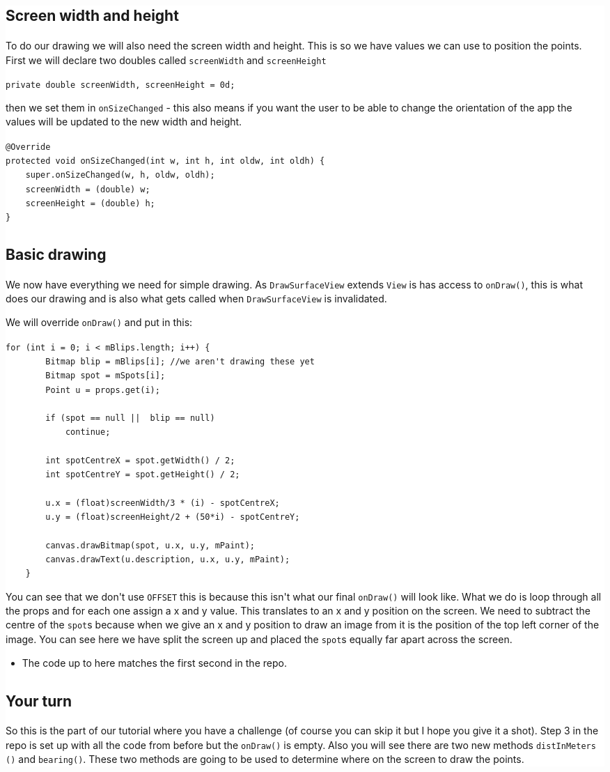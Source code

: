Screen  width and height
------------------------------

To do our drawing we will also need the screen width and height. This is so we have values we can use to position the points. First we will declare two doubles called `screenWidth` and `screenHeight`

    private double screenWidth, screenHeight = 0d;

then we set them in `onSizeChanged` - this also means if you want the user to be able to change the orientation of the app the values will be updated to the new width and height.

    @Override
    protected void onSizeChanged(int w, int h, int oldw, int oldh) {
        super.onSizeChanged(w, h, oldw, oldh);
        screenWidth = (double) w;
        screenHeight = (double) h;
    }

Basic drawing
------------------------

We now have everything we need for simple drawing. As `DrawSurfaceView` extends `View` is has access to `onDraw()`, this is what does our drawing and is also what gets called when `DrawSurfaceView` is invalidated.

We will override `onDraw()` and put in this:

    for (int i = 0; i < mBlips.length; i++) {
            Bitmap blip = mBlips[i]; //we aren't drawing these yet
            Bitmap spot = mSpots[i];
            Point u = props.get(i);
            
            if (spot == null ||  blip == null)
                continue;
            
            int spotCentreX = spot.getWidth() / 2;
            int spotCentreY = spot.getHeight() / 2;
            
            u.x = (float)screenWidth/3 * (i) - spotCentreX;
            u.y = (float)screenHeight/2 + (50*i) - spotCentreY; 
            
            canvas.drawBitmap(spot, u.x, u.y, mPaint);
            canvas.drawText(u.description, u.x, u.y, mPaint);
        }

You can see that we don't use `OFFSET` this is because this isn't what our final `onDraw()` will look like. What we do is loop through all the props and for each one assign a x and y value. This translates to an x and y position on the screen. We need to subtract the centre of the `spot`s because when we give an x and y position to draw an image from it is the position of the top left corner of the image. You can see here we have split the screen up and placed the `spot`s equally far apart across the screen.

- The code up to here matches the first second in the repo.

Your turn
--------------

So this is the part of our tutorial where you have a challenge (of course you can skip it but I hope you give it a shot). Step 3 in the repo is set up with all the code from before but the `onDraw()` is empty. Also you will see there are two new methods `distInMeters()` and `bearing()`. These two methods are going to be used to determine where on the screen to draw the points.
